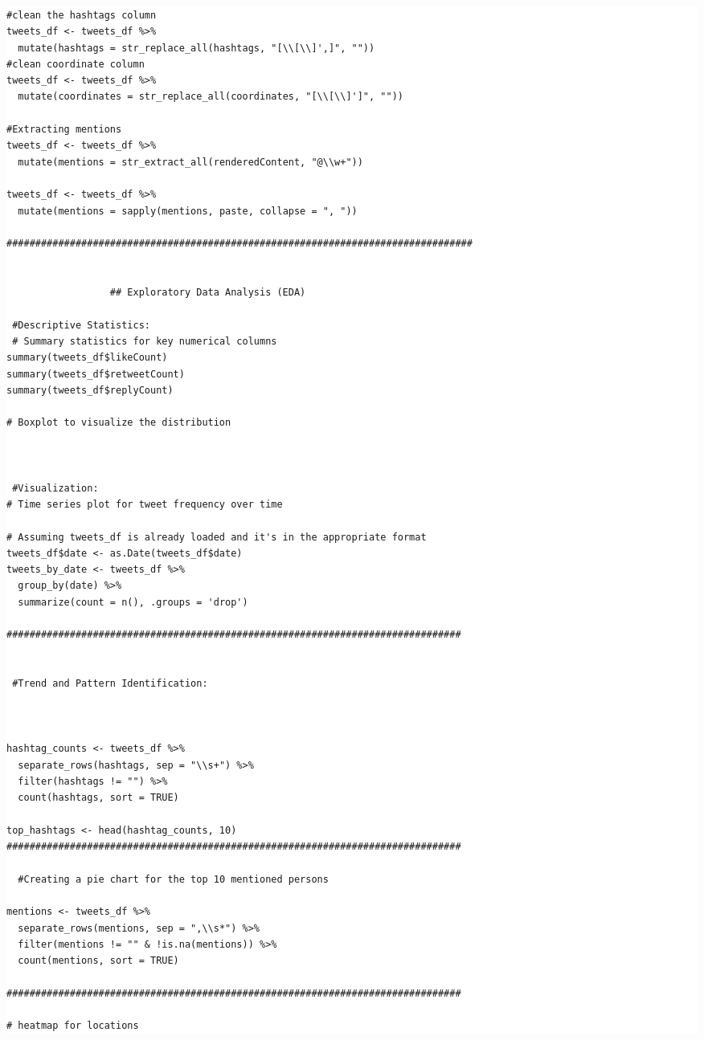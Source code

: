 ```{r setup, include=FALSE, echo=FALSE}
#clean the hashtags column
tweets_df <- tweets_df %>%
  mutate(hashtags = str_replace_all(hashtags, "[\\[\\]',]", ""))
#clean coordinate column
tweets_df <- tweets_df %>%
  mutate(coordinates = str_replace_all(coordinates, "[\\[\\]']", ""))

#Extracting mentions
tweets_df <- tweets_df %>%
  mutate(mentions = str_extract_all(renderedContent, "@\\w+"))

tweets_df <- tweets_df %>%
  mutate(mentions = sapply(mentions, paste, collapse = ", "))

#################################################################################


                  ## Exploratory Data Analysis (EDA)

 #Descriptive Statistics:
 # Summary statistics for key numerical columns
summary(tweets_df$likeCount)
summary(tweets_df$retweetCount)
summary(tweets_df$replyCount)

# Boxplot to visualize the distribution



 #Visualization:
# Time series plot for tweet frequency over time

# Assuming tweets_df is already loaded and it's in the appropriate format
tweets_df$date <- as.Date(tweets_df$date)  
tweets_by_date <- tweets_df %>%
  group_by(date) %>%
  summarize(count = n(), .groups = 'drop')

###############################################################################

 
 #Trend and Pattern Identification:



hashtag_counts <- tweets_df %>%
  separate_rows(hashtags, sep = "\\s+") %>%  
  filter(hashtags != "") %>%  
  count(hashtags, sort = TRUE)  

top_hashtags <- head(hashtag_counts, 10)  
###############################################################################

  #Creating a pie chart for the top 10 mentioned persons

mentions <- tweets_df %>%
  separate_rows(mentions, sep = ",\\s*") %>%  
  filter(mentions != "" & !is.na(mentions)) %>%  
  count(mentions, sort = TRUE)  

###############################################################################

# heatmap for locations
```